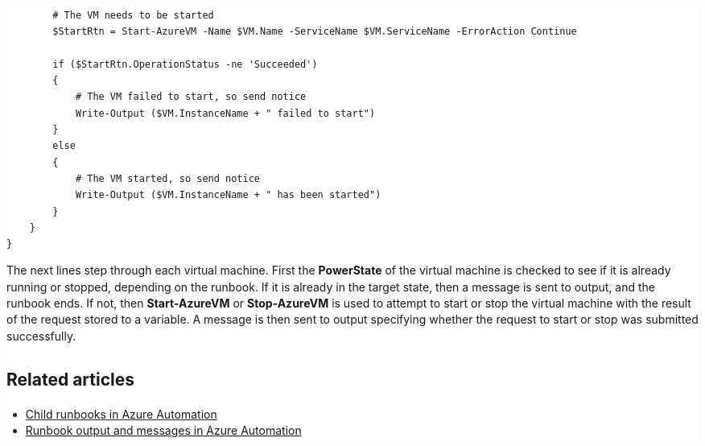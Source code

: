 			# The VM needs to be started
        	$StartRtn = Start-AzureVM -Name $VM.Name -ServiceName $VM.ServiceName -ErrorAction Continue

	        if ($StartRtn.OperationStatus -ne 'Succeeded')
	        {
				# The VM failed to start, so send notice
                Write-Output ($VM.InstanceName + " failed to start")
	        }
			else
			{
				# The VM started, so send notice
				Write-Output ($VM.InstanceName + " has been started")
			}
		}
    }

The next lines step through each virtual machine.  First the **PowerState** of the virtual machine is checked to see if it is already running or stopped, depending on the runbook.  If it is already in the target state, then a message is sent to output, and the runbook ends.  If not, then **Start-AzureVM** or **Stop-AzureVM** is used to attempt to start or stop the virtual machine with the result of the request stored to a variable.  A message is then sent to output specifying whether the request to start or stop was submitted successfully.


## Related articles

- [Child runbooks in Azure Automation](automation-child-runbooks) 
- [Runbook output and messages in Azure Automation](automation-runbook-output-and-messages)